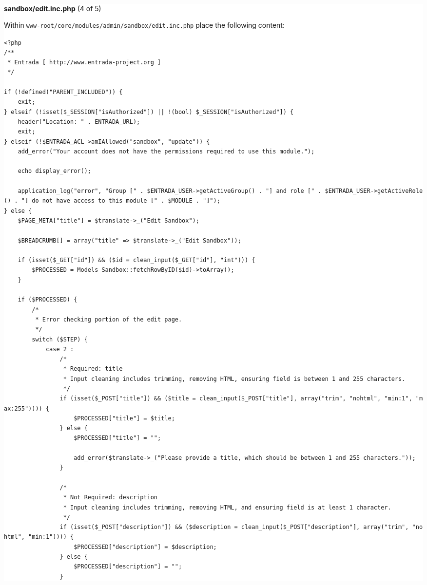 
**sandbox/edit.inc.php** (4 of 5)

Within `www-root/core/modules/admin/sandbox/edit.inc.php` place the following content:

    <?php
    /**
     * Entrada [ http://www.entrada-project.org ]
     */
    
    if (!defined("PARENT_INCLUDED")) {
        exit;
    } elseif (!isset($_SESSION["isAuthorized"]) || !(bool) $_SESSION["isAuthorized"]) {
        header("Location: " . ENTRADA_URL);
        exit;
    } elseif (!$ENTRADA_ACL->amIAllowed("sandbox", "update")) {
        add_error("Your account does not have the permissions required to use this module.");
    
        echo display_error();
    
        application_log("error", "Group [" . $ENTRADA_USER->getActiveGroup() . "] and role [" . $ENTRADA_USER->getActiveRole() . "] do not have access to this module [" . $MODULE . "]");
    } else {
        $PAGE_META["title"] = $translate->_("Edit Sandbox");
    
        $BREADCRUMB[] = array("title" => $translate->_("Edit Sandbox"));
    
        if (isset($_GET["id"]) && ($id = clean_input($_GET["id"], "int"))) {
            $PROCESSED = Models_Sandbox::fetchRowByID($id)->toArray();
        }
    
        if ($PROCESSED) {
            /*
             * Error checking portion of the edit page.
             */
            switch ($STEP) {
                case 2 :
                    /*
                     * Required: title
                     * Input cleaning includes trimming, removing HTML, ensuring field is between 1 and 255 characters.
                     */
                    if (isset($_POST["title"]) && ($title = clean_input($_POST["title"], array("trim", "nohtml", "min:1", "max:255")))) {
                        $PROCESSED["title"] = $title;
                    } else {
                        $PROCESSED["title"] = "";
    
                        add_error($translate->_("Please provide a title, which should be between 1 and 255 characters."));
                    }
    
                    /*
                     * Not Required: description
                     * Input cleaning includes trimming, removing HTML, and ensuring field is at least 1 character.
                     */
                    if (isset($_POST["description"]) && ($description = clean_input($_POST["description"], array("trim", "nohtml", "min:1")))) {
                        $PROCESSED["description"] = $description;
                    } else {
                        $PROCESSED["description"] = "";
                    }
    